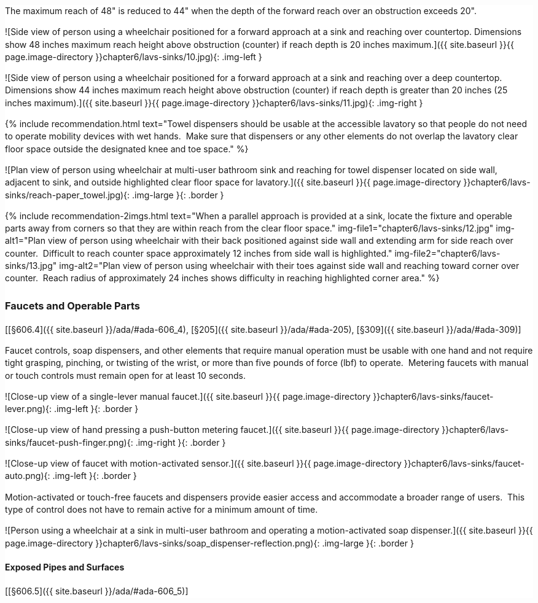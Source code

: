 The maximum reach of 48\" is reduced to 44\" when the depth of the forward reach over an obstruction exceeds 20\".

![Side view of person using a wheelchair positioned for a forward approach at a sink and reaching over countertop.  Dimensions show 48 inches maximum reach height above obstruction (counter) if reach depth is 20 inches maximum.]({{ site.baseurl }}{{ page.image-directory }}chapter6/lavs-sinks/10.jpg){: .img-left }

![Side view of person using a wheelchair positioned for a forward approach at a sink and reaching over a deep countertop.  Dimensions show 44 inches maximum reach height above obstruction (counter) if reach depth is greater than 20 inches (25 inches maximum).]({{ site.baseurl }}{{ page.image-directory }}chapter6/lavs-sinks/11.jpg){: .img-right }

{% include recommendation.html text="Towel dispensers should be usable at the accessible lavatory so that people do not need to operate mobility devices with wet hands.&nbsp; Make sure that dispensers or any other elements do not overlap the lavatory clear floor space outside the designated knee and toe space." %}

![Plan view of person using wheelchair at multi-user bathroom sink and reaching for towel dispenser located on side wall, adjacent to sink, and outside highlighted clear floor space for lavatory.]({{ site.baseurl }}{{ page.image-directory }}chapter6/lavs-sinks/reach-paper_towel.jpg){: .img-large }{: .border }

{% include recommendation-2imgs.html
  text="When a parallel approach is provided at a sink, locate the fixture and operable parts away from corners so that they are within reach from the clear floor space."
  img-file1="chapter6/lavs-sinks/12.jpg"
  img-alt1="Plan view of person using wheelchair with their back positioned against side wall and extending arm for side reach over counter.&nbsp; Difficult to reach counter space approximately 12 inches from side wall is highlighted."
  img-file2="chapter6/lavs-sinks/13.jpg"
  img-alt2="Plan view of person using wheelchair with their toes against side wall and reaching toward corner over counter.&nbsp; Reach radius of approximately 24 inches shows difficulty in reaching highlighted corner area."
%}

### Faucets and Operable Parts

[[§606.4]({{ site.baseurl }}/ada/#ada-606_4), [§205]({{ site.baseurl }}/ada/#ada-205), [§309]({{ site.baseurl }}/ada/#ada-309)]

Faucet controls, soap dispensers, and other elements that require manual operation must be usable with one hand and not require tight grasping, pinching, or twisting of the wrist, or more than five pounds of force (lbf) to operate.&nbsp; Metering faucets with manual or touch controls must remain open for at least 10 seconds.

![Close-up view of a single-lever manual faucet.]({{ site.baseurl }}{{ page.image-directory }}chapter6/lavs-sinks/faucet-lever.png){: .img-left }{: .border }

![Close-up view of hand pressing a push-button metering faucet.]({{ site.baseurl }}{{ page.image-directory }}chapter6/lavs-sinks/faucet-push-finger.png){: .img-right }{: .border }

![Close-up view of faucet with motion-activated sensor.]({{ site.baseurl }}{{ page.image-directory }}chapter6/lavs-sinks/faucet-auto.png){: .img-left }{: .border }

Motion-activated or touch-free faucets and dispensers provide easier access and accommodate a broader range of users.&nbsp; This type of control does not have to remain active for a minimum amount of time.

![Person using a wheelchair at a sink in multi-user bathroom and operating a motion-activated soap dispenser.]({{ site.baseurl }}{{ page.image-directory }}chapter6/lavs-sinks/soap_dispenser-reflection.png){: .img-large }{: .border }

#### Exposed Pipes and Surfaces

[[§606.5]({{ site.baseurl }}/ada/#ada-606_5)]

